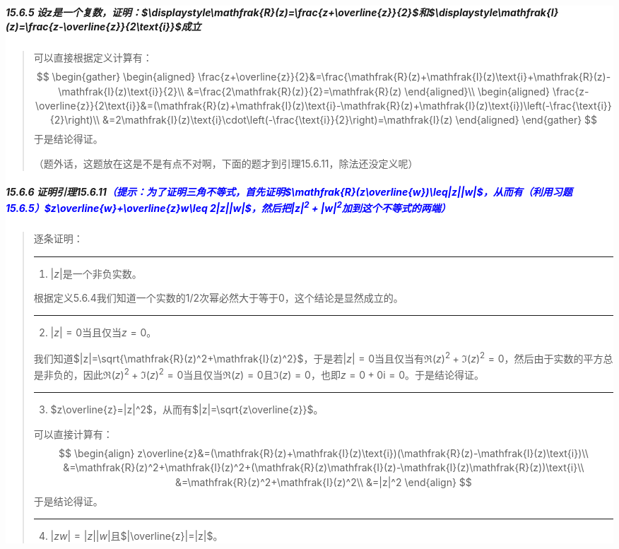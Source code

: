 ##### 15.6.5 设$z$是一个复数，证明：$\displaystyle\mathfrak{R}(z)=\frac{z+\overline{z}}{2}$和$\displaystyle\mathfrak{I}(z)=\frac{z-\overline{z}}{2\text{i}}$成立

> 可以直接根据定义计算有：
> $$
> \begin{gather}
> \begin{aligned}
> \frac{z+\overline{z}}{2}&=\frac{\mathfrak{R}(z)+\mathfrak{I}(z)\text{i}+\mathfrak{R}(z)-\mathfrak{I}(z)\text{i}}{2}\\
> &=\frac{2\mathfrak{R}(z)}{2}=\mathfrak{R}(z)
> \end{aligned}\\
> \begin{aligned}
> \frac{z-\overline{z}}{2\text{i}}&=(\mathfrak{R}(z)+\mathfrak{I}(z)\text{i}-\mathfrak{R}(z)+\mathfrak{I}(z)\text{i})\left(-\frac{\text{i}}{2}\right)\\
> &=2\mathfrak{I}(z)\text{i}\cdot\left(-\frac{\text{i}}{2}\right)=\mathfrak{I}(z)
> \end{aligned}
> \end{gather}
> $$
> 于是结论得证。
>
> （题外话，这题放在这是不是有点不对啊，下面的题才到引理15.6.11，除法还没定义呢）

##### 15.6.6 证明引理15.6.11<font color=blue>（提示：为了证明三角不等式，首先证明$\mathfrak{R}(z\overline{w})\leq|z||w|$，从而有（利用习题15.6.5）$z\overline{w}+\overline{z}w\leq 2|z||w|$，然后把$|z|^2+|w|^2$加到这个不等式的两端）</font>

> 逐条证明：
>
> ---
>
> 1. $|z|$是一个非负实数。
>
> 根据定义5.6.4我们知道一个实数的$1/2$次幂必然大于等于$0$，这个结论是显然成立的。
>
> ---
>
> 2. $|z|=0$当且仅当$z=0$。
>
> 我们知道$|z|=\sqrt{\mathfrak{R}(z)^2+\mathfrak{I}(z)^2}$，于是若$|z|=0$当且仅当有$\mathfrak{R}(z)^2+\mathfrak{I}(z)^2=0$，然后由于实数的平方总是非负的，因此$\mathfrak{R}(z)^2+\mathfrak{I}(z)^2=0$当且仅当$\mathfrak{R}(z)=0$且$\mathfrak{I}(z)=0$，也即$z=0+0\text{i}=0$。于是结论得证。
>
> ---
>
> 3. $z\overline{z}=|z|^2$，从而有$|z|=\sqrt{z\overline{z}}$。
>
> 可以直接计算有：
> $$
> \begin{align}
> z\overline{z}&=(\mathfrak{R}(z)+\mathfrak{I}(z)\text{i})(\mathfrak{R}(z)-\mathfrak{I}(z)\text{i})\\
> &=\mathfrak{R}(z)^2+\mathfrak{I}(z)^2+(\mathfrak{R}(z)\mathfrak{I}(z)-\mathfrak{I}(z)\mathfrak{R}(z))\text{i}\\
> &=\mathfrak{R}(z)^2+\mathfrak{I}(z)^2\\
> &=|z|^2
> \end{align}
> $$
> 于是结论得证。
>
> ---
>
> 4. $|zw|=|z||w|$且$|\overline{z}|=|z|$。